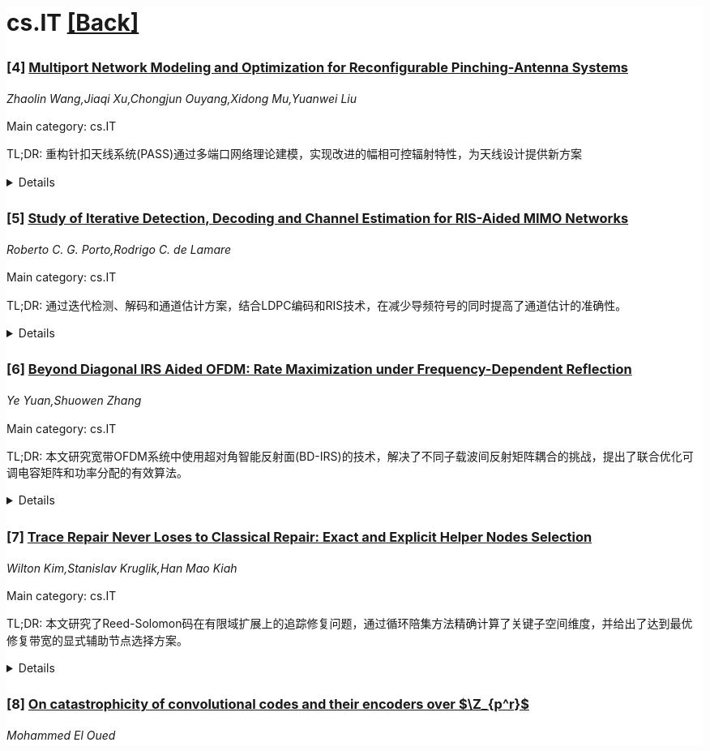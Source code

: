 # cs.IT [[Back]](#toc)

### [4] [Multiport Network Modeling and Optimization for Reconfigurable Pinching-Antenna Systems](https://arxiv.org/abs/2509.05612)
*Zhaolin Wang,Jiaqi Xu,Chongjun Ouyang,Xidong Mu,Yuanwei Liu*

Main category: cs.IT

TL;DR: 重构针扣天线系统(PASS)通过多端口网络理论建模，实现改进的幅相可控辐射特性，为天线设计提供新方案


<details><summary>Details</summary></details>


### [5] [Study of Iterative Detection, Decoding and Channel Estimation for RIS-Aided MIMO Networks](https://arxiv.org/abs/2509.05875)
*Roberto C. G. Porto,Rodrigo C. de Lamare*

Main category: cs.IT

TL;DR: 通过迭代检测、解码和通道估计方案，结合LDPC编码和RIS技术，在减少导频符号的同时提高了通道估计的准确性。


<details><summary>Details</summary></details>


### [6] [Beyond Diagonal IRS Aided OFDM: Rate Maximization under Frequency-Dependent Reflection](https://arxiv.org/abs/2509.06378)
*Ye Yuan,Shuowen Zhang*

Main category: cs.IT

TL;DR: 本文研究宽带OFDM系统中使用超对角智能反射面(BD-IRS)的技术，解决了不同子载波间反射矩阵耦合的挑战，提出了联合优化可调电容矩阵和功率分配的有效算法。


<details><summary>Details</summary></details>


### [7] [Trace Repair Never Loses to Classical Repair: Exact and Explicit Helper Nodes Selection](https://arxiv.org/abs/2509.06492)
*Wilton Kim,Stanislav Kruglik,Han Mao Kiah*

Main category: cs.IT

TL;DR: 本文研究了Reed-Solomon码在有限域扩展上的追踪修复问题，通过循环陪集方法精确计算了关键子空间维度，并给出了达到最优修复带宽的显式辅助节点选择方案。


<details><summary>Details</summary></details>


### [8] [On catastrophicity of convolutional codes and their encoders over $\Z_{p^r}$](https://arxiv.org/abs/2509.06670)
*Mohammed El Oued*
